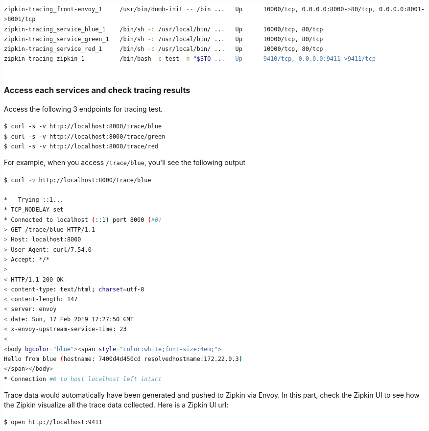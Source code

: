 ```sh
zipkin-tracing_front-envoy_1     /usr/bin/dumb-init -- /bin ...   Up      10000/tcp, 0.0.0.0:8000->80/tcp, 0.0.0.0:8001->8001/tcp
zipkin-tracing_service_blue_1    /bin/sh -c /usr/local/bin/ ...   Up      10000/tcp, 80/tcp
zipkin-tracing_service_green_1   /bin/sh -c /usr/local/bin/ ...   Up      10000/tcp, 80/tcp
zipkin-tracing_service_red_1     /bin/sh -c /usr/local/bin/ ...   Up      10000/tcp, 80/tcp
zipkin-tracing_zipkin_1          /bin/bash -c test -n "$STO ...   Up      9410/tcp, 0.0.0.0:9411->9411/tcp
  
```

### Access each services and check tracing results

Access the following 3 endpoints for tracing test.
```
$ curl -s -v http://localhost:8000/trace/blue
$ curl -s -v http://localhost:8000/trace/green
$ curl -s -v http://localhost:8000/trace/red
```

For example, when you access `/trace/blue`, you'll see the following output
```sh
$ curl -v http://localhost:8000/trace/blue

*   Trying ::1...
* TCP_NODELAY set
* Connected to localhost (::1) port 8000 (#0)
> GET /trace/blue HTTP/1.1
> Host: localhost:8000
> User-Agent: curl/7.54.0
> Accept: */*
>
< HTTP/1.1 200 OK
< content-type: text/html; charset=utf-8
< content-length: 147
< server: envoy
< date: Sun, 17 Feb 2019 17:27:50 GMT
< x-envoy-upstream-service-time: 23
<
<body bgcolor="blue"><span style="color:white;font-size:4em;">
Hello from blue (hostname: 7400d4d450cd resolvedhostname:172.22.0.3)
</span></body>
* Connection #0 to host localhost left intact
```

Trace data would automatically have been generated and pushed to Zipkin via Envoy. In this part, check the Zipkin UI to see how the Zipkin visualize all the trace data collected. Here is a Zipkin UI url:

```
$ open http://localhost:9411
```
